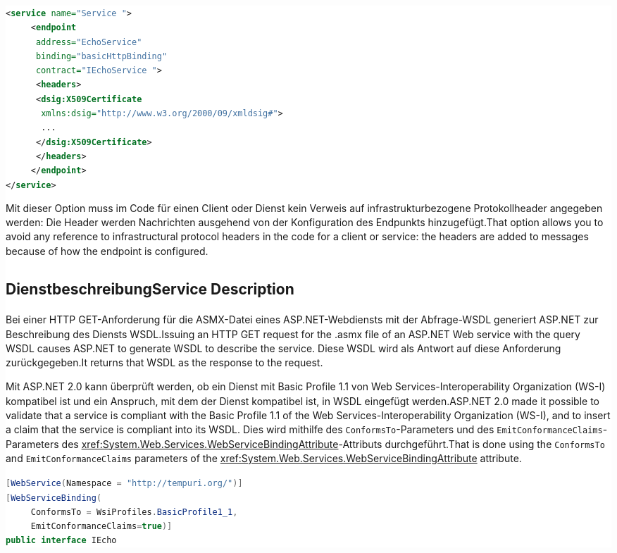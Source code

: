 ```xml
<service name="Service ">
     <endpoint
      address="EchoService"
      binding="basicHttpBinding"
      contract="IEchoService ">
      <headers>
      <dsig:X509Certificate
       xmlns:dsig="http://www.w3.org/2000/09/xmldsig#">
       ...
      </dsig:X509Certificate>
      </headers>
     </endpoint>
</service>
```

<span data-ttu-id="aacb4-245">Mit dieser Option muss im Code für einen Client oder Dienst kein Verweis auf infrastrukturbezogene Protokollheader angegeben werden: Die Header werden Nachrichten ausgehend von der Konfiguration des Endpunkts hinzugefügt.</span><span class="sxs-lookup"><span data-stu-id="aacb4-245">That option allows you to avoid any reference to infrastructural protocol headers in the code for a client or service: the headers are added to messages because of how the endpoint is configured.</span></span>

## <a name="service-description"></a><span data-ttu-id="aacb4-246">Dienstbeschreibung</span><span class="sxs-lookup"><span data-stu-id="aacb4-246">Service Description</span></span>

<span data-ttu-id="aacb4-247">Bei einer HTTP GET-Anforderung für die ASMX-Datei eines ASP.NET-Webdiensts mit der Abfrage-WSDL generiert ASP.NET zur Beschreibung des Diensts WSDL.</span><span class="sxs-lookup"><span data-stu-id="aacb4-247">Issuing an HTTP GET request for the .asmx file of an ASP.NET Web service with the query WSDL causes ASP.NET to generate WSDL to describe the service.</span></span> <span data-ttu-id="aacb4-248">Diese WSDL wird als Antwort auf diese Anforderung zurückgegeben.</span><span class="sxs-lookup"><span data-stu-id="aacb4-248">It returns that WSDL as the response to the request.</span></span>

<span data-ttu-id="aacb4-249">Mit ASP.NET 2.0 kann überprüft werden, ob ein Dienst mit Basic Profile 1.1 von Web Services-Interoperability Organization (WS-I) kompatibel ist und ein Anspruch, mit dem der Dienst kompatibel ist, in WSDL eingefügt werden.</span><span class="sxs-lookup"><span data-stu-id="aacb4-249">ASP.NET 2.0 made it possible to validate that a service is compliant with the Basic Profile 1.1 of the Web Services-Interoperability Organization (WS-I), and to insert a claim that the service is compliant into its WSDL.</span></span> <span data-ttu-id="aacb4-250">Dies wird mithilfe des `ConformsTo`-Parameters und des `EmitConformanceClaims`-Parameters des <xref:System.Web.Services.WebServiceBindingAttribute>-Attributs durchgeführt.</span><span class="sxs-lookup"><span data-stu-id="aacb4-250">That is done using the `ConformsTo` and `EmitConformanceClaims` parameters of the <xref:System.Web.Services.WebServiceBindingAttribute> attribute.</span></span>

```csharp
[WebService(Namespace = "http://tempuri.org/")]
[WebServiceBinding(
     ConformsTo = WsiProfiles.BasicProfile1_1,
     EmitConformanceClaims=true)]
public interface IEcho
```
